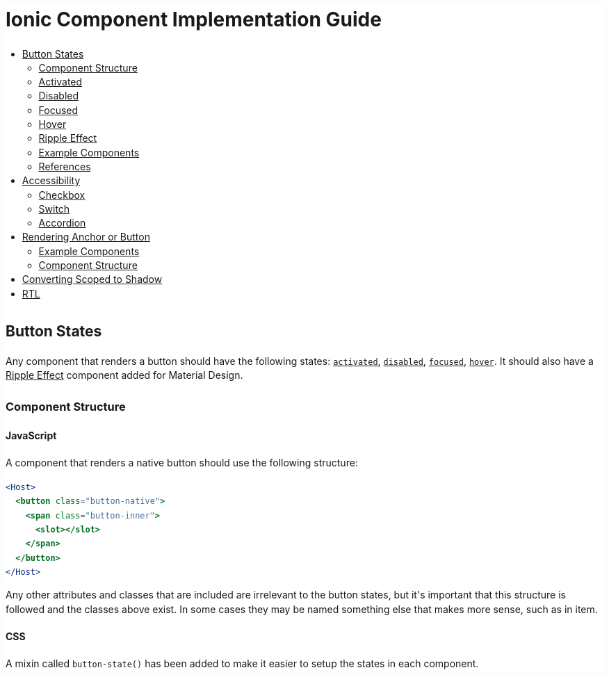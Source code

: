 # Ionic Component Implementation Guide

- [Button States](#button-states)
  * [Component Structure](#component-structure)
  * [Activated](#activated)
  * [Disabled](#disabled)
  * [Focused](#focused)
  * [Hover](#hover)
  * [Ripple Effect](#ripple-effect)
  * [Example Components](#example-components)
  * [References](#references)
- [Accessibility](#accessibility)
  * [Checkbox](#checkbox)
  * [Switch](#switch)
  * [Accordion](#accordion)
- [Rendering Anchor or Button](#rendering-anchor-or-button)
  * [Example Components](#example-components-1)
  * [Component Structure](#component-structure-1)
- [Converting Scoped to Shadow](#converting-scoped-to-shadow)
- [RTL](#rtl)

## Button States

Any component that renders a button should have the following states: [`activated`](#activated), [`disabled`](#disabled), [`focused`](#focused), [`hover`](#hover). It should also have a [Ripple Effect](#ripple-effect) component added for Material Design.

### Component Structure

#### JavaScript

A component that renders a native button should use the following structure:

```jsx
<Host>
  <button class="button-native">
    <span class="button-inner">
      <slot></slot>
    </span>
  </button>
</Host>
```

Any other attributes and classes that are included are irrelevant to the button states, but it's important that this structure is followed and the classes above exist. In some cases they may be named something else that makes more sense, such as in item.


#### CSS

A mixin called `button-state()` has been added to make it easier to setup the states in each component.
